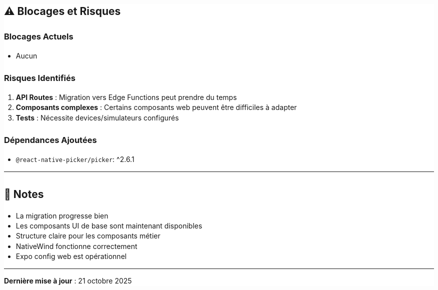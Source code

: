 ## ⚠️ Blocages et Risques

### Blocages Actuels
- Aucun

### Risques Identifiés
1. **API Routes** : Migration vers Edge Functions peut prendre du temps
2. **Composants complexes** : Certains composants web peuvent être difficiles à adapter
3. **Tests** : Nécessite devices/simulateurs configurés

### Dépendances Ajoutées
- `@react-native-picker/picker`: ^2.6.1

---

## 📝 Notes

- La migration progresse bien
- Les composants UI de base sont maintenant disponibles
- Structure claire pour les composants métier
- NativeWind fonctionne correctement
- Expo config web est opérationnel

---

**Dernière mise à jour** : 21 octobre 2025

